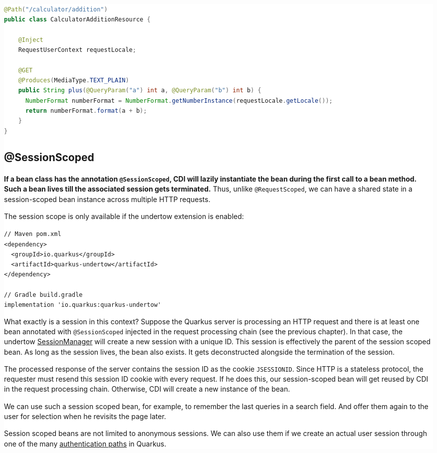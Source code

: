 ```java
@Path("/calculator/addition")
public class CalculatorAdditionResource {

    @Inject
    RequestUserContext requestLocale;

    @GET
    @Produces(MediaType.TEXT_PLAIN)
    public String plus(@QueryParam("a") int a, @QueryParam("b") int b) {
      NumberFormat numberFormat = NumberFormat.getNumberInstance(requestLocale.getLocale());
      return numberFormat.format(a + b);
    }
}
```

## @SessionScoped

**If a bean class has the annotation `@SessionScoped`, CDI will lazily instantiate the bean during the first call to a bean method. Such a bean lives till the associated session gets terminated.** Thus, unlike `@RequestScoped`, we can have a shared state in a session-scoped bean instance across multiple HTTP requests.

The session scope is only available if the undertow extension is enabled:

```
// Maven pom.xml
<dependency>
  <groupId>io.quarkus</groupId>
  <artifactId>quarkus-undertow</artifactId>
</dependency>

// Gradle build.gradle
implementation 'io.quarkus:quarkus-undertow'
```

What exactly is a session in this context? Suppose the Quarkus server is processing an HTTP request and there is at least one bean annotated with `@SessionScoped` injected in the request processing chain (see the previous chapter). In that case, the undertow [SessionManager](https://undertow.io/javadoc/1.3.x/io/undertow/server/session/SessionManager.html) will create a new session with a unique ID. This session is effectively the parent of the session scoped bean. As long as the session lives, the bean also exists. It gets deconstructed alongside the termination of the session.

The processed response of the server contains the session ID as the cookie `JSESSIONID`. Since HTTP is a stateless protocol, the requester must resend this session ID cookie with every request. If he does this, our session-scoped bean will get reused by CDI in the request processing chain. Otherwise, CDI will create a new instance of the bean.

We can use such a session scoped bean, for example, to remember the last queries in a search field. And offer them again to the user for selection when he revisits the page later.

Session scoped beans are not limited to anonymous sessions. We can also use them if we create an actual user session through one of the many [authentication paths](https://quarkus.io/guides/security) in Quarkus.
